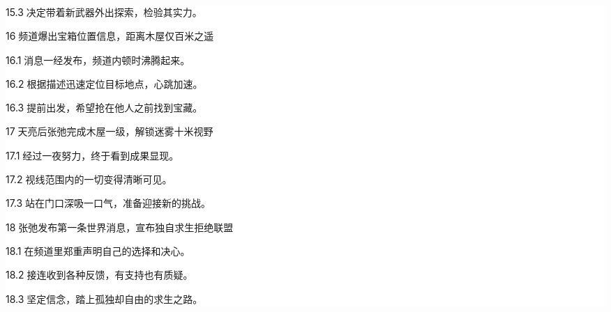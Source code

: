 15.3 决定带着新武器外出探索，检验其实力。

16 频道爆出宝箱位置信息，距离木屋仅百米之遥

16.1 消息一经发布，频道内顿时沸腾起来。

16.2 根据描述迅速定位目标地点，心跳加速。

16.3 提前出发，希望抢在他人之前找到宝藏。

17 天亮后张弛完成木屋一级，解锁迷雾十米视野

17.1 经过一夜努力，终于看到成果显现。

17.2 视线范围内的一切变得清晰可见。

17.3 站在门口深吸一口气，准备迎接新的挑战。

18 张弛发布第一条世界消息，宣布独自求生拒绝联盟

18.1 在频道里郑重声明自己的选择和决心。

18.2 接连收到各种反馈，有支持也有质疑。

18.3 坚定信念，踏上孤独却自由的求生之路。